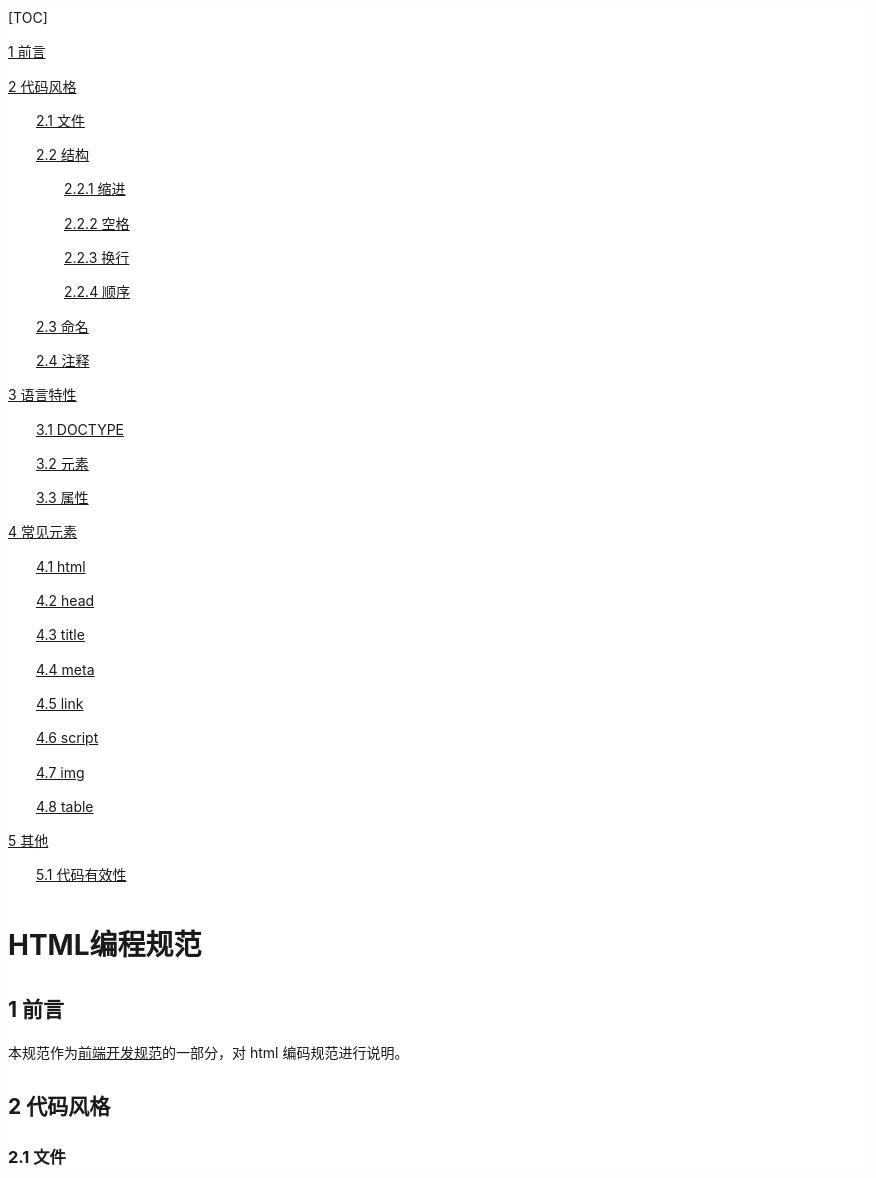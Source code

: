 [TOC]

[1 前言](#user-content-1-前言)
 
[2 代码风格](#user-content-2-代码风格)
 
　　[2.1 文件](#user-content-21-文件)

　　[2.2 结构](#user-content-22-结构)
 
　　　　[2.2.1 缩进](#user-content-221-缩进)
 
　　　　[2.2.2 空格](#user-content-222-空格)
 
　　　　[2.2.3 换行](#user-content-223-换行)
    
　　　　[2.2.4 顺序](#user-content-224-顺序)
 
　　[2.3 命名](#user-content-23-命名)
 
　　[2.4 注释](#user-content-24-注释)
 
[3 语言特性](#user-content-3-语言特性)
 
　　[3.1 DOCTYPE](#user-content-31-DOCTYPE)
 
　　[3.2 元素](#user-content-32-元素)

　　[3.3 属性](#user-content-33-属性)

[4 常见元素](#user-content-4-常见元素)

　　[4.1 html](#user-content-41-html)

　　[4.2 head](#user-content-42-head)

　　[4.3 title](#user-content-43-title)

　　[4.4 meta](#user-content-44-meta)

　　[4.5 link](#user-content-45-link)

　　[4.6 script](#user-content-46-script)

　　[4.7 img](#user-content-47-img)

　　[4.8 table](#user-content-48-table)

[5 其他](#user-content-5-其他)

　　[5.1 代码有效性](#user-content-51-代码有效性)

# HTML编程规范

## 1 前言

本规范作为[前端开发规范](web.md)的一部分，对 html 编码规范进行说明。

## 2 代码风格

### 2.1 文件
